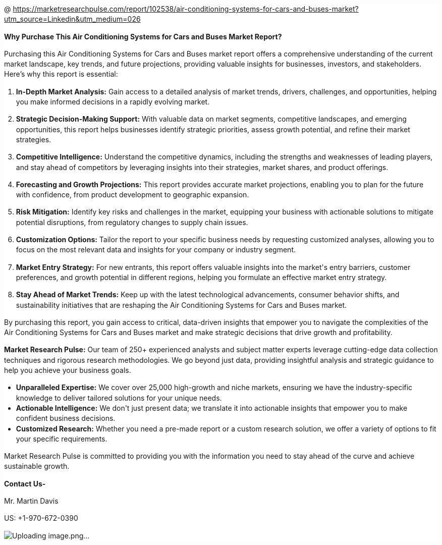 @&nbsp;<a href="https://marketresearchpulse.com/report/102538/air-conditioning-systems-for-cars-and-buses-market?utm_source=Linkedin&utm_medium=026">https://marketresearchpulse.com/report/102538/air-conditioning-systems-for-cars-and-buses-market?utm_source=Linkedin&utm_medium=026</a></strong></p><p><strong>Why Purchase This Air Conditioning Systems for Cars and Buses Market Report?</strong></p><p>Purchasing this Air Conditioning Systems for Cars and Buses market report offers a comprehensive understanding of the current market landscape, key trends, and future projections, providing valuable insights for businesses, investors, and stakeholders. Here&rsquo;s why this report is essential:</p><ol><li><p><strong>In-Depth Market Analysis:</strong> Gain access to a detailed analysis of market trends, drivers, challenges, and opportunities, helping you make informed decisions in a rapidly evolving market.</p></li><li><p><strong>Strategic Decision-Making Support:</strong> With valuable data on market segments, competitive landscapes, and emerging opportunities, this report helps businesses identify strategic priorities, assess growth potential, and refine their market strategies.</p></li><li><p><strong>Competitive Intelligence:</strong> Understand the competitive dynamics, including the strengths and weaknesses of leading players, and stay ahead of competitors by leveraging insights into their strategies, market shares, and product offerings.</p></li><li><p><strong>Forecasting and Growth Projections:</strong> This report provides accurate market projections, enabling you to plan for the future with confidence, from product development to geographic expansion.</p></li><li><p><strong>Risk Mitigation:</strong> Identify key risks and challenges in the market, equipping your business with actionable solutions to mitigate potential disruptions, from regulatory changes to supply chain issues.</p></li><li><p><strong>Customization Options:</strong> Tailor the report to your specific business needs by requesting customized analyses, allowing you to focus on the most relevant data and insights for your company or industry segment.</p></li><li><p><strong>Market Entry Strategy:</strong> For new entrants, this report offers valuable insights into the market's entry barriers, customer preferences, and growth potential in different regions, helping you formulate an effective market entry strategy.</p></li><li><p><strong>Stay Ahead of Market Trends:</strong> Keep up with the latest technological advancements, consumer behavior shifts, and sustainability initiatives that are reshaping the Air Conditioning Systems for Cars and Buses market.</p></li></ol><p>By purchasing this report, you gain access to critical, data-driven insights that empower you to navigate the complexities of the Air Conditioning Systems for Cars and Buses market and make strategic decisions that drive growth and profitability.</p><p><strong>Market Research Pulse:</strong>&nbsp;Our team of 250+ experienced analysts and subject matter experts leverage cutting-edge data collection techniques and rigorous research methodologies. We go beyond just data, providing insightful analysis and strategic guidance to help you achieve your business goals.</p><ul><li><strong>Unparalleled Expertise:</strong>&nbsp;We cover over 25,000 high-growth and niche markets, ensuring we have the industry-specific knowledge to deliver tailored solutions for your unique needs.</li><li><strong>Actionable Intelligence:</strong>&nbsp;We don't just present data; we translate it into actionable insights that empower you to make confident business decisions.</li><li><strong>Customized Research:</strong>&nbsp;Whether you need a pre-made report or a custom research solution, we offer a variety of options to fit your specific requirements.</li></ul><p>Market Research Pulse is committed to providing you with the information you need to stay ahead of the curve and achieve sustainable growth.</p><p><strong>Contact Us-</strong></p><p>Mr. Martin Davis</p><p>US: +1-970-672-0390</p>
![Uploading image.png…]()
